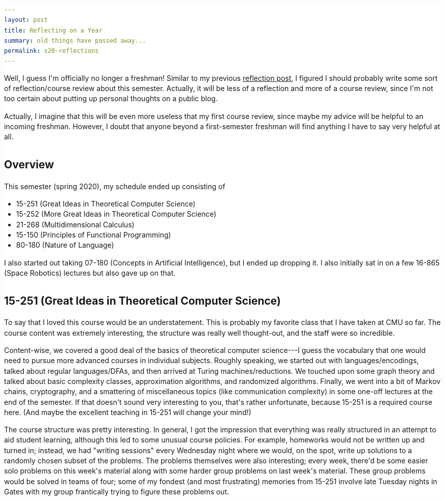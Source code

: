 ```yaml
---
layout: post
title: Reflecting on a Year
summary: old things have passed away...
permalink: s20-reflections
---
```


Well, I guess I'm officially no longer a freshman! Similar to my previous [reflection post](f19-reflections), I figured I should probably write some sort of reflection/course review about this semester. Actually, it will be less of a reflection and more of a course review, since I'm not too certain about putting up personal thoughts on a public blog.

Actually, I imagine that this will be even more useless that my first course review, since maybe my advice will be helpful to an incoming freshman. However, I doubt that anyone beyond a first-semester freshman will find anything I have to say very helpful at all.

## Overview
This semester (spring 2020), my schedule ended up consisting of

* 15-251 (Great Ideas in Theoretical Computer Science)
* 15-252 (More Great Ideas in Theoretical Computer Science)
* 21-268 (Multidimensional Calculus)
* 15-150 (Principles of Functional Programming)
* 80-180 (Nature of Language)

I also started out taking 07-180 (Concepts in Artificial Intelligence), but I ended up dropping it. I also initially sat in on a few 16-865 (Space Robotics) lectures but also gave up on that.

## 15-251 (Great Ideas in Theoretical Computer Science)
To say that I loved this course would be an understatement. This is probably my favorite class that I have taken at CMU so far. The course content was extremely interesting, the structure was really well thought-out, and the staff were so incredible.

Content-wise, we covered a good deal of the basics of theoretical computer science---I guess the vocabulary that one would need to pursue more advanced courses in individual subjects. Roughly speaking, we started out with languages/encodings, talked about regular languages/DFAs, and then arrived at Turing machines/reductions. We touched upon some graph theory and talked about basic complexity classes, approximation algorithms, and randomized algorithms. Finally, we went into a bit of Markov chains, cryptography, and a smattering of miscellaneous topics (like communication complexity) in some one-off lectures at the end of the semester. If that doesn't sound very interesting to you, that's rather unfortunate, because 15-251 is a required course here. (And maybe the excellent teaching in 15-251 will change your mind!)

The course structure was pretty interesting. In general, I got the impression that everything was really structured in an attempt to aid student learning, although this led to some unusual course policies. For example, homeworks would not be written up and turned in; instead, we had "writing sessions" every Wednesday night where we would, on the spot, write up solutions to a randomly chosen subset of the problems. The problems themselves were also interesting; every week, there'd be some easier solo problems on this week's material along with some harder group problems on last week's material. These group problems would be solved in teams of four; some of my fondest (and most frustrating) memories from 15-251 involve late Tuesday nights in Gates with my group frantically trying to figure these problems out.
